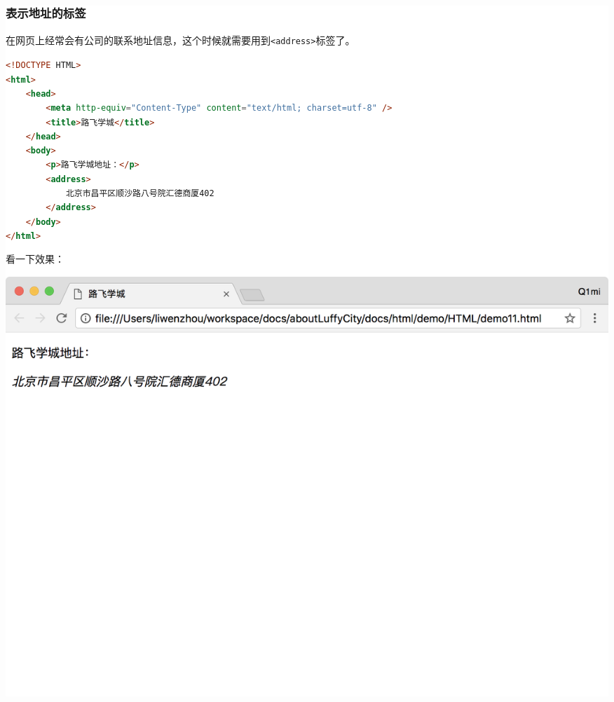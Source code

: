 ### 表示地址的标签

在网页上经常会有公司的联系地址信息，这个时候就需要用到`<address>`标签了。

```html
<!DOCTYPE HTML>
<html>
    <head>
        <meta http-equiv="Content-Type" content="text/html; charset=utf-8" />
        <title>路飞学城</title>
    </head>
    <body>
        <p>路飞学城地址：</p>
        <address>
            北京市昌平区顺沙路八号院汇德商厦402
        </address>
    </body>
</html>
```
看一下效果：

![地址标签效果](/assets/chapter9/html/HTML_13.png)
